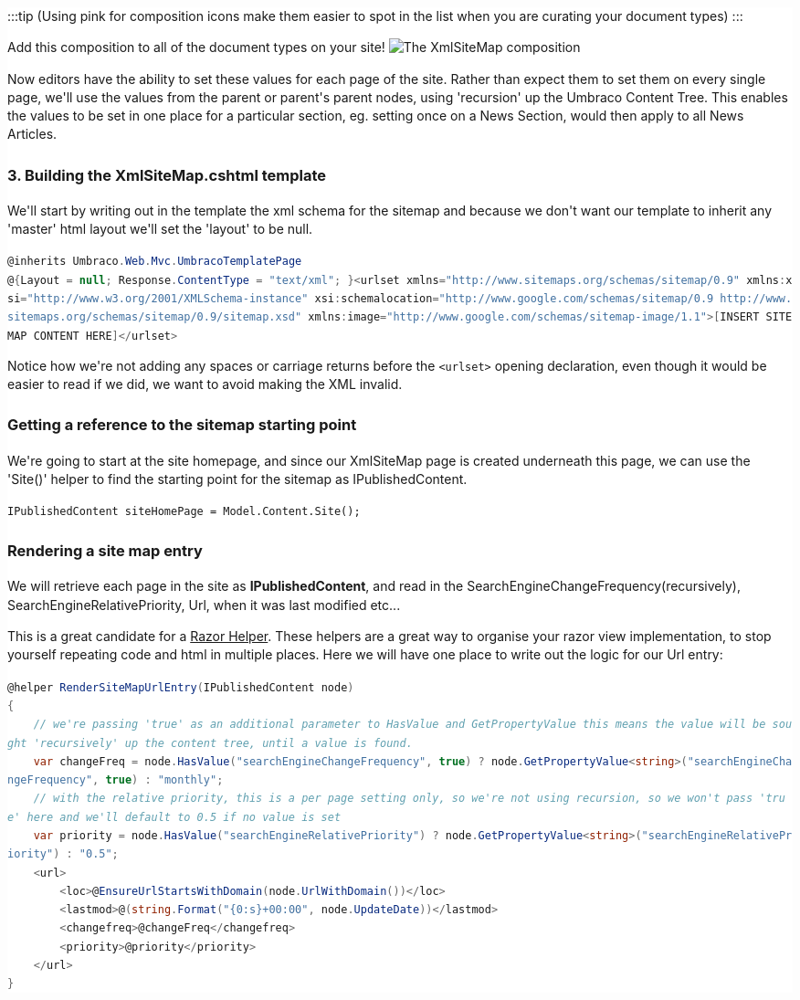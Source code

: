 :::tip
(Using pink for composition icons make them easier to spot in the list when you are curating your document types)
:::

Add this composition to all of the document types on your site!
![The XmlSiteMap composition](images/add-xmlsitemap-composition.png)

Now editors have the ability to set these values for each page of the site. Rather than expect them to set them on every single page, we'll use the values from the parent or parent's parent nodes, using 'recursion' up the Umbraco Content Tree. This enables the values to be set in one place for a particular section, eg. setting once on a News Section, would then apply to all News Articles.

### 3. Building the XmlSiteMap.cshtml template

We'll start by writing out in the template the xml schema for the sitemap and because we don't want our template to inherit any 'master' html layout we'll set the 'layout' to be null.

```csharp
@inherits Umbraco.Web.Mvc.UmbracoTemplatePage
@{Layout = null; Response.ContentType = "text/xml"; }<urlset xmlns="http://www.sitemaps.org/schemas/sitemap/0.9" xmlns:xsi="http://www.w3.org/2001/XMLSchema-instance" xsi:schemalocation="http://www.google.com/schemas/sitemap/0.9 http://www.sitemaps.org/schemas/sitemap/0.9/sitemap.xsd" xmlns:image="http://www.google.com/schemas/sitemap-image/1.1">[INSERT SITE MAP CONTENT HERE]</urlset>
```

Notice how we're not adding any spaces or carriage returns before the `<urlset>` opening declaration, even though it would be easier to read if we did, we want to avoid making the XML invalid.

### Getting a reference to the sitemap starting point

We're going to start at the site homepage, and since our XmlSiteMap page is created underneath this page, we can use the 'Site()' helper to find the starting point for the sitemap as IPublishedContent.

`IPublishedContent siteHomePage = Model.Content.Site();`

### Rendering a site map entry

We will retrieve each page in the site as **IPublishedContent**, and read in the SearchEngineChangeFrequency(recursively), SearchEngineRelativePriority, Url, when it was last modified etc...

This is a great candidate for a [Razor Helper](https://weblogs.asp.net/scottgu/asp-net-mvc-3-and-the-helper-syntax-within-razor). These helpers are a great way to organise your razor view implementation, to stop yourself repeating code and html in multiple places. Here we will have one place to write out the logic for our Url entry:

```csharp
@helper RenderSiteMapUrlEntry(IPublishedContent node)
{
    // we're passing 'true' as an additional parameter to HasValue and GetPropertyValue this means the value will be sought 'recursively' up the content tree, until a value is found.
    var changeFreq = node.HasValue("searchEngineChangeFrequency", true) ? node.GetPropertyValue<string>("searchEngineChangeFrequency", true) : "monthly";
    // with the relative priority, this is a per page setting only, so we're not using recursion, so we won't pass 'true' here and we'll default to 0.5 if no value is set
    var priority = node.HasValue("searchEngineRelativePriority") ? node.GetPropertyValue<string>("searchEngineRelativePriority") : "0.5";
    <url>
        <loc>@EnsureUrlStartsWithDomain(node.UrlWithDomain())</loc>
        <lastmod>@(string.Format("{0:s}+00:00", node.UpdateDate))</lastmod>
        <changefreq>@changeFreq</changefreq>
        <priority>@priority</priority>
    </url>
}
```
